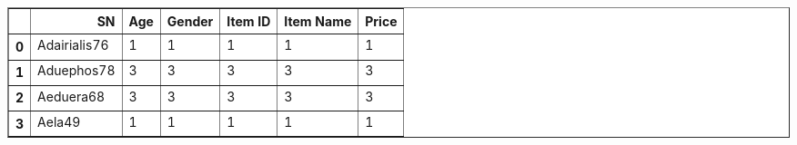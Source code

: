 


<div>
<style>
    .dataframe thead tr:only-child th {
        text-align: right;
    }

    .dataframe thead th {
        text-align: left;
    }

    .dataframe tbody tr th {
        vertical-align: top;
    }
</style>
<table border="1" class="dataframe">
  <thead>
    <tr style="text-align: right;">
      <th></th>
      <th>SN</th>
      <th>Age</th>
      <th>Gender</th>
      <th>Item ID</th>
      <th>Item Name</th>
      <th>Price</th>
    </tr>
  </thead>
  <tbody>
    <tr>
      <th>0</th>
      <td>Adairialis76</td>
      <td>1</td>
      <td>1</td>
      <td>1</td>
      <td>1</td>
      <td>1</td>
    </tr>
    <tr>
      <th>1</th>
      <td>Aduephos78</td>
      <td>3</td>
      <td>3</td>
      <td>3</td>
      <td>3</td>
      <td>3</td>
    </tr>
    <tr>
      <th>2</th>
      <td>Aeduera68</td>
      <td>3</td>
      <td>3</td>
      <td>3</td>
      <td>3</td>
      <td>3</td>
    </tr>
    <tr>
      <th>3</th>
      <td>Aela49</td>
      <td>1</td>
      <td>1</td>
      <td>1</td>
      <td>1</td>
      <td>1</td>
    </tr>